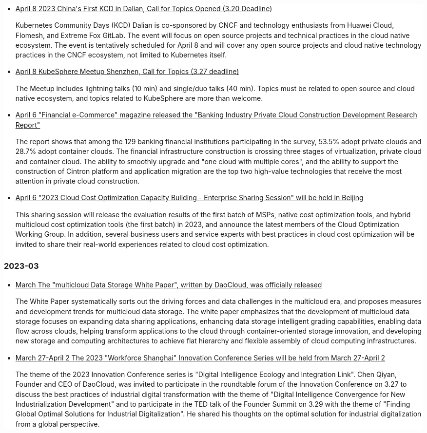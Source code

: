 - [April 8 2023 China's First KCD in Dalian, Call for Topics Opened (3.20 Deadline)](https://mp.weixin.qq.com/s/hO8MLV80Z9CoQLbVTesyOA)
  
    Kubernetes Community Days (KCD) Dalian is co-sponsored by CNCF and technology enthusiasts from Huawei Cloud, Flomesh, and Extreme Fox GitLab.
    The event will focus on open source projects and technical practices in the cloud native ecosystem.
    The event is tentatively scheduled for April 8 and will cover any open source projects and cloud native technology practices in the CNCF ecosystem, not limited to Kubernetes itself.

- [April 8 KubeSphere Meetup Shenzhen, Call for Topics (3.27 deadline)](https://mp.weixin.qq.com/s/WSSSdgcm9i9fowLnQstvxg)
  
    The Meetup includes lightning talks (10 min) and single/duo talks (40 min).
    Topics must be related to open source and cloud native ecosystem, and topics related to KubeSphere are more than welcome.

- [April 6 "Financial e-Commerce" magazine released the "Banking Industry Private Cloud Construction Development Research Report"](https://mp.weixin.qq.com/s/QHyDhH54LP5FeUs-Fr-jCw)
  
    The report shows that among the 129 banking financial institutions participating in the survey, 53.5% adopt private clouds and 28.7% adopt container clouds.
    The financial infrastructure construction is crossing three stages of virtualization, private cloud and container cloud.
    The ability to smoothly upgrade and "one cloud with multiple cores", and the ability to support the construction of Cintron platform and application migration are the top two high-value technologies that receive the most attention in private cloud construction.

- [April 6 "2023 Cloud Cost Optimization Capacity Building - Enterprise Sharing Session" will be held in Beijing](https://mp.weixin.qq.com/s/ZD8CTtFsCkxVzVcISai60w)
  
    This sharing session will release the evaluation results of the first batch of MSPs, native cost optimization tools, and hybrid multicloud cost optimization tools (the first batch) in 2023, and announce the latest members of the Cloud Optimization Working Group.
    In addition, several business users and service experts with best practices in cloud cost optimization will be invited to share their real-world experiences related to cloud cost optimization.

### 2023-03

- [March The "multicloud Data Storage White Paper", written by DaoCloud, was officially released](https://mp.weixin.qq.com/s/mbUpKTNI231ehgf3cSaNeQ)
  
    The White Paper systematically sorts out the driving forces and data challenges in the multicloud era, and proposes measures and development trends for multicloud data storage.
    The white paper emphasizes that the development of multicloud data storage focuses on expanding data sharing applications, enhancing data storage intelligent grading capabilities, enabling data flow across clouds, helping transform applications to the cloud through container-oriented storage innovation, and developing new storage and computing architectures to achieve flat hierarchy and flexible assembly of cloud computing infrastructures.

- [March 27-April 2 The 2023 "Workforce Shanghai" Innovation Conference Series will be held from March 27-April 2](https://mp.weixin.qq.com/s/BvxB3K5vWhl2zqy_c6PvBA)
  
    The theme of the 2023 Innovation Conference series is "Digital Intelligence Ecology and Integration Link". Chen Qiyan, Founder and CEO of DaoCloud, was invited to participate in the roundtable forum of the Innovation Conference on 3.27 to discuss the best practices of industrial digital transformation with the theme of "Digital Intelligence Convergence for New Industrialization Development" and to participate in the TED talk of the Founder Summit on 3.29 with the theme of "Finding Global Optimal Solutions for Industrial Digitalization". He shared his thoughts on the optimal solution for industrial digitalization from a global perspective.

